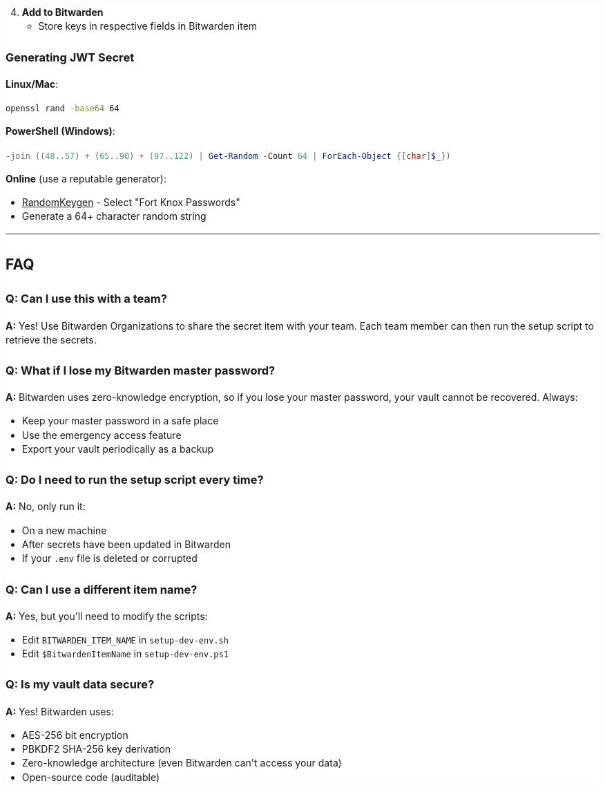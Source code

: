 4. **Add to Bitwarden**
   - Store keys in respective fields in Bitwarden item

### Generating JWT Secret

**Linux/Mac**:
```bash
openssl rand -base64 64
```

**PowerShell (Windows)**:
```powershell
-join ((48..57) + (65..90) + (97..122) | Get-Random -Count 64 | ForEach-Object {[char]$_})
```

**Online** (use a reputable generator):
- [RandomKeygen](https://randomkeygen.com/) - Select "Fort Knox Passwords"
- Generate a 64+ character random string

---

## FAQ

### Q: Can I use this with a team?

**A:** Yes! Use Bitwarden Organizations to share the secret item with your team. Each team member can then run the setup script to retrieve the secrets.

### Q: What if I lose my Bitwarden master password?

**A:** Bitwarden uses zero-knowledge encryption, so if you lose your master password, your vault cannot be recovered. Always:
- Keep your master password in a safe place
- Use the emergency access feature
- Export your vault periodically as a backup

### Q: Do I need to run the setup script every time?

**A:** No, only run it:
- On a new machine
- After secrets have been updated in Bitwarden
- If your `.env` file is deleted or corrupted

### Q: Can I use a different item name?

**A:** Yes, but you'll need to modify the scripts:
- Edit `BITWARDEN_ITEM_NAME` in `setup-dev-env.sh`
- Edit `$BitwardenItemName` in `setup-dev-env.ps1`

### Q: Is my vault data secure?

**A:** Yes! Bitwarden uses:
- AES-256 bit encryption
- PBKDF2 SHA-256 key derivation
- Zero-knowledge architecture (even Bitwarden can't access your data)
- Open-source code (auditable)
